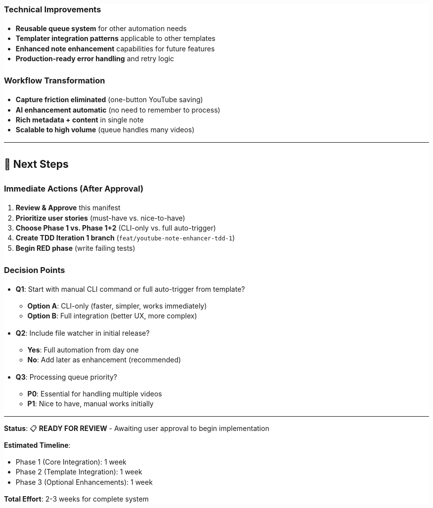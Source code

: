 ### Technical Improvements
- **Reusable queue system** for other automation needs
- **Templater integration patterns** applicable to other templates
- **Enhanced note enhancement** capabilities for future features
- **Production-ready error handling** and retry logic

### Workflow Transformation
- **Capture friction eliminated** (one-button YouTube saving)
- **AI enhancement automatic** (no need to remember to process)
- **Rich metadata + content** in single note
- **Scalable to high volume** (queue handles many videos)

---

## 🚀 Next Steps

### Immediate Actions (After Approval)
1. **Review & Approve** this manifest
2. **Prioritize user stories** (must-have vs. nice-to-have)
3. **Choose Phase 1 vs. Phase 1+2** (CLI-only vs. full auto-trigger)
4. **Create TDD Iteration 1 branch** (`feat/youtube-note-enhancer-tdd-1`)
5. **Begin RED phase** (write failing tests)

### Decision Points
- **Q1**: Start with manual CLI command or full auto-trigger from template?
  - **Option A**: CLI-only (faster, simpler, works immediately)
  - **Option B**: Full integration (better UX, more complex)
  
- **Q2**: Include file watcher in initial release?
  - **Yes**: Full automation from day one
  - **No**: Add later as enhancement (recommended)

- **Q3**: Processing queue priority?
  - **P0**: Essential for handling multiple videos
  - **P1**: Nice to have, manual works initially

---

**Status**: 📋 **READY FOR REVIEW** - Awaiting user approval to begin implementation

**Estimated Timeline**: 
- Phase 1 (Core Integration): 1 week
- Phase 2 (Template Integration): 1 week
- Phase 3 (Optional Enhancements): 1 week

**Total Effort**: 2-3 weeks for complete system
